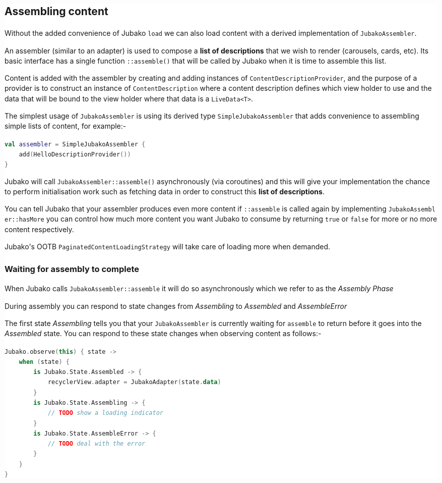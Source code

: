 ## Assembling content
Without the added convenience of Jubako `load` we can also load content with a derived implementation of `JubakoAssembler`. 

An assembler (similar to an adapter) is used to compose a **list of descriptions** that we wish to render (carousels, cards, etc). 
Its basic interface has a single function `::assemble()` that will be called by Jubako when it is time to assemble this list.

Content is added with the assembler by creating and adding instances of `ContentDescriptionProvider`, and the purpose of a provider
is to construct an instance of `ContentDescription` where a content description defines which view holder to use and the data that
will be bound to the view holder where that data is a `LiveData<T>`.

The simplest usage of `JubakoAssembler` is using its derived type `SimpleJubakoAssembler` that adds convenience to
assembling simple lists of content, for example:-

```kotlin
val assembler = SimpleJubakoAssembler {
    add(HelloDescriptionProvider())
}
```

Jubako will call `JubakoAssembler::assemble()` asynchronously (via coroutines) and this will give your implementation
the chance to perform initialisation work such as fetching data in order to construct this **list of descriptions**.

You can tell Jubako that your assembler produces even more content if `::assemble` is called again
by implementing `JubakoAssembler::hasMore` you can control how much more content you want Jubako to consume
by returning `true` or `false` for more or no more content respectively.

Jubako's OOTB `PaginatedContentLoadingStrategy` will take care of loading more when demanded.

### Waiting for assembly to complete
When Jubako calls `JubakoAssembler::assemble` it will do so asynchronously which we refer to as the *Assembly Phase*

During assembly you can respond to state changes from *Assembling* to *Assembled* and *AssembleError*

The first state *Assembling* tells you that your `JubakoAssembler` is currently waiting for `assemble` to return
before it goes into the *Assembled* state. You can respond to these state changes when observing content as follows:-

```kotlin
Jubako.observe(this) { state ->
    when (state) {
        is Jubako.State.Assembled -> {
            recyclerView.adapter = JubakoAdapter(state.data)
        }
        is Jubako.State.Assembling -> {
            // TODO show a loading indicator
        }
        is Jubako.State.AssembleError -> {
            // TODO deal with the error
        }
    }
}
```

